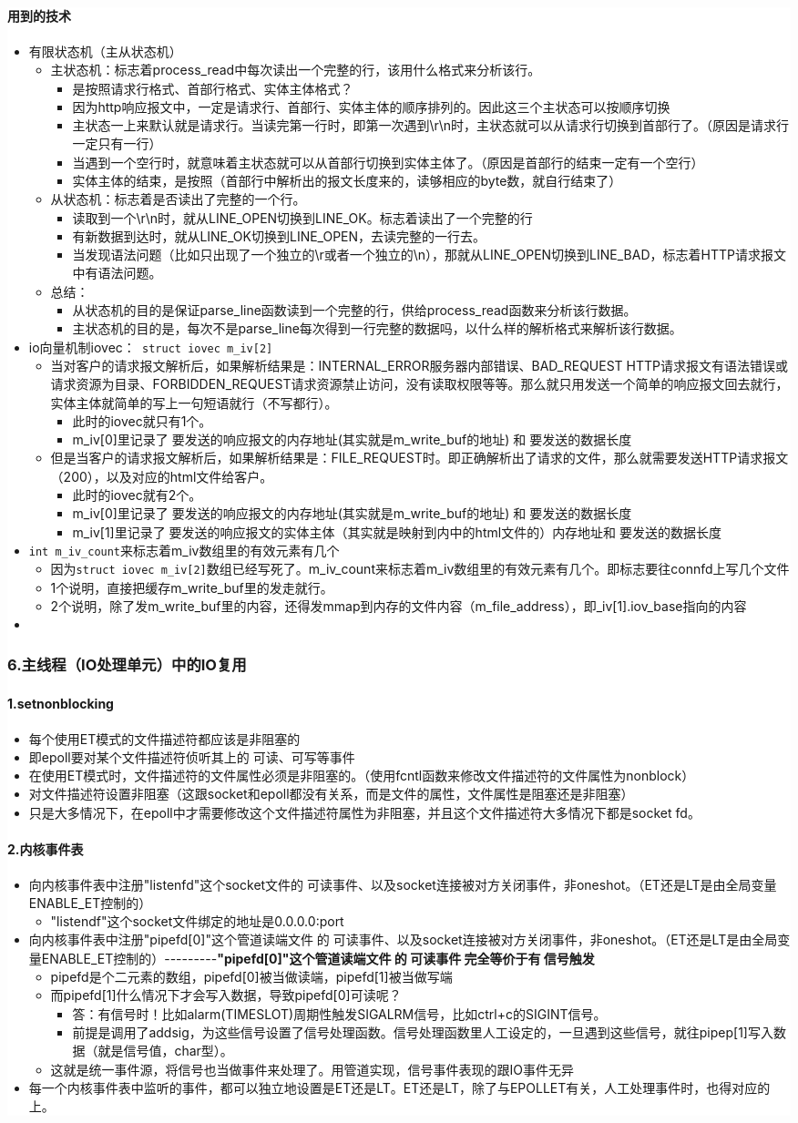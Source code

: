#### 用到的技术

- 有限状态机（主从状态机）
  - 主状态机：标志着process_read中每次读出一个完整的行，该用什么格式来分析该行。
    - 是按照请求行格式、首部行格式、实体主体格式？
    - 因为http响应报文中，一定是请求行、首部行、实体主体的顺序排列的。因此这三个主状态可以按顺序切换
    - 主状态一上来默认就是请求行。当读完第一行时，即第一次遇到\r\n时，主状态就可以从请求行切换到首部行了。（原因是请求行一定只有一行）
    - 当遇到一个空行时，就意味着主状态就可以从首部行切换到实体主体了。（原因是首部行的结束一定有一个空行）
    - 实体主体的结束，是按照（首部行中解析出的报文长度来的，读够相应的byte数，就自行结束了）
  - 从状态机：标志着是否读出了完整的一个行。
    - 读取到一个\r\n时，就从LINE_OPEN切换到LINE_OK。标志着读出了一个完整的行
    - 有新数据到达时，就从LINE_OK切换到LINE_OPEN，去读完整的一行去。
    - 当发现语法问题（比如只出现了一个独立的\r或者一个独立的\n），那就从LINE_OPEN切换到LINE_BAD，标志着HTTP请求报文中有语法问题。
  - 总结：
    - 从状态机的目的是保证parse_line函数读到一个完整的行，供给process_read函数来分析该行数据。
    - 主状态机的目的是，每次不是parse_line每次得到一行完整的数据吗，以什么样的解析格式来解析该行数据。
- io向量机制iovec：` struct iovec m_iv[2]`
  - 当对客户的请求报文解析后，如果解析结果是：INTERNAL_ERROR服务器内部错误、BAD_REQUEST HTTP请求报文有语法错误或请求资源为目录、FORBIDDEN_REQUEST请求资源禁止访问，没有读取权限等等。那么就只用发送一个简单的响应报文回去就行，实体主体就简单的写上一句短语就行（不写都行）。
    - 此时的iovec就只有1个。
    - m_iv[0]里记录了 要发送的响应报文的内存地址(其实就是m_write_buf的地址) 和 要发送的数据长度
  - 但是当客户的请求报文解析后，如果解析结果是：FILE_REQUEST时。即正确解析出了请求的文件，那么就需要发送HTTP请求报文（200），以及对应的html文件给客户。
    - 此时的iovec就有2个。
    - m_iv[0]里记录了 要发送的响应报文的内存地址(其实就是m_write_buf的地址) 和 要发送的数据长度
    - m_iv[1]里记录了 要发送的响应报文的实体主体（其实就是映射到内中的html文件的）内存地址和 要发送的数据长度
- `int m_iv_count`来标志着m_iv数组里的有效元素有几个
  - 因为`struct iovec m_iv[2]`数组已经写死了。m_iv_count来标志着m_iv数组里的有效元素有几个。即标志要往connfd上写几个文件
  - 1个说明，直接把缓存m_write_buf里的发走就行。
  - 2个说明，除了发m_write_buf里的内容，还得发mmap到内存的文件内容（m_file_address），即_iv[1].iov_base指向的内容
- 

### 6.主线程（IO处理单元）中的IO复用

#### 1.setnonblocking

- 每个使用ET模式的文件描述符都应该是非阻塞的
- 即epoll要对某个文件描述符侦听其上的 可读、可写等事件
- 在使用ET模式时，文件描述符的文件属性必须是非阻塞的。（使用fcntl函数来修改文件描述符的文件属性为nonblock）
- 对文件描述符设置非阻塞（这跟socket和epoll都没有关系，而是文件的属性，文件属性是阻塞还是非阻塞）
- 只是大多情况下，在epoll中才需要修改这个文件描述符属性为非阻塞，并且这个文件描述符大多情况下都是socket fd。

#### 2.内核事件表

- 向内核事件表中注册"listenfd"这个socket文件的 可读事件、以及socket连接被对方关闭事件，非oneshot。（ET还是LT是由全局变量ENABLE_ET控制的）
  - "listendf"这个socket文件绑定的地址是0.0.0.0:port
- 向内核事件表中注册"pipefd[0]"这个管道读端文件 的 可读事件、以及socket连接被对方关闭事件，非oneshot。（ET还是LT是由全局变量ENABLE_ET控制的）---------**"pipefd[0]"这个管道读端文件 的 可读事件 完全等价于有 信号触发**
  - pipefd是个二元素的数组，pipefd[0]被当做读端，pipefd[1]被当做写端
  - 而pipefd[1]什么情况下才会写入数据，导致pipefd[0]可读呢？
    - 答：有信号时！比如alarm(TIMESLOT)周期性触发SIGALRM信号，比如ctrl+c的SIGINT信号。
    - 前提是调用了addsig，为这些信号设置了信号处理函数。信号处理函数里人工设定的，一旦遇到这些信号，就往pipep[1]写入数据（就是信号值，char型）。
  - 这就是统一事件源，将信号也当做事件来处理了。用管道实现，信号事件表现的跟IO事件无异
- 每一个内核事件表中监听的事件，都可以独立地设置是ET还是LT。ET还是LT，除了与EPOLLET有关，人工处理事件时，也得对应的上。
